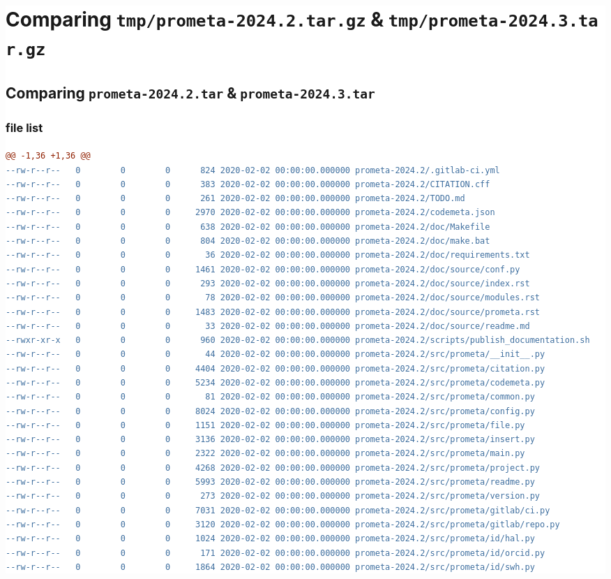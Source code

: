 # Comparing `tmp/prometa-2024.2.tar.gz` & `tmp/prometa-2024.3.tar.gz`

## Comparing `prometa-2024.2.tar` & `prometa-2024.3.tar`

### file list

```diff
@@ -1,36 +1,36 @@
--rw-r--r--   0        0        0      824 2020-02-02 00:00:00.000000 prometa-2024.2/.gitlab-ci.yml
--rw-r--r--   0        0        0      383 2020-02-02 00:00:00.000000 prometa-2024.2/CITATION.cff
--rw-r--r--   0        0        0      261 2020-02-02 00:00:00.000000 prometa-2024.2/TODO.md
--rw-r--r--   0        0        0     2970 2020-02-02 00:00:00.000000 prometa-2024.2/codemeta.json
--rw-r--r--   0        0        0      638 2020-02-02 00:00:00.000000 prometa-2024.2/doc/Makefile
--rw-r--r--   0        0        0      804 2020-02-02 00:00:00.000000 prometa-2024.2/doc/make.bat
--rw-r--r--   0        0        0       36 2020-02-02 00:00:00.000000 prometa-2024.2/doc/requirements.txt
--rw-r--r--   0        0        0     1461 2020-02-02 00:00:00.000000 prometa-2024.2/doc/source/conf.py
--rw-r--r--   0        0        0      293 2020-02-02 00:00:00.000000 prometa-2024.2/doc/source/index.rst
--rw-r--r--   0        0        0       78 2020-02-02 00:00:00.000000 prometa-2024.2/doc/source/modules.rst
--rw-r--r--   0        0        0     1483 2020-02-02 00:00:00.000000 prometa-2024.2/doc/source/prometa.rst
--rw-r--r--   0        0        0       33 2020-02-02 00:00:00.000000 prometa-2024.2/doc/source/readme.md
--rwxr-xr-x   0        0        0      960 2020-02-02 00:00:00.000000 prometa-2024.2/scripts/publish_documentation.sh
--rw-r--r--   0        0        0       44 2020-02-02 00:00:00.000000 prometa-2024.2/src/prometa/__init__.py
--rw-r--r--   0        0        0     4404 2020-02-02 00:00:00.000000 prometa-2024.2/src/prometa/citation.py
--rw-r--r--   0        0        0     5234 2020-02-02 00:00:00.000000 prometa-2024.2/src/prometa/codemeta.py
--rw-r--r--   0        0        0       81 2020-02-02 00:00:00.000000 prometa-2024.2/src/prometa/common.py
--rw-r--r--   0        0        0     8024 2020-02-02 00:00:00.000000 prometa-2024.2/src/prometa/config.py
--rw-r--r--   0        0        0     1151 2020-02-02 00:00:00.000000 prometa-2024.2/src/prometa/file.py
--rw-r--r--   0        0        0     3136 2020-02-02 00:00:00.000000 prometa-2024.2/src/prometa/insert.py
--rw-r--r--   0        0        0     2322 2020-02-02 00:00:00.000000 prometa-2024.2/src/prometa/main.py
--rw-r--r--   0        0        0     4268 2020-02-02 00:00:00.000000 prometa-2024.2/src/prometa/project.py
--rw-r--r--   0        0        0     5993 2020-02-02 00:00:00.000000 prometa-2024.2/src/prometa/readme.py
--rw-r--r--   0        0        0      273 2020-02-02 00:00:00.000000 prometa-2024.2/src/prometa/version.py
--rw-r--r--   0        0        0     7031 2020-02-02 00:00:00.000000 prometa-2024.2/src/prometa/gitlab/ci.py
--rw-r--r--   0        0        0     3120 2020-02-02 00:00:00.000000 prometa-2024.2/src/prometa/gitlab/repo.py
--rw-r--r--   0        0        0     1024 2020-02-02 00:00:00.000000 prometa-2024.2/src/prometa/id/hal.py
--rw-r--r--   0        0        0      171 2020-02-02 00:00:00.000000 prometa-2024.2/src/prometa/id/orcid.py
--rw-r--r--   0        0        0     1864 2020-02-02 00:00:00.000000 prometa-2024.2/src/prometa/id/swh.py
```